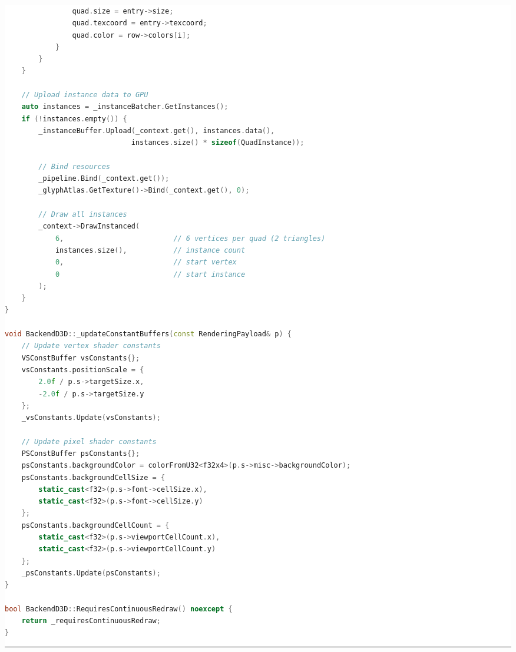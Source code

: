 ```cpp
                quad.size = entry->size;
                quad.texcoord = entry->texcoord;
                quad.color = row->colors[i];
            }
        }
    }

    // Upload instance data to GPU
    auto instances = _instanceBatcher.GetInstances();
    if (!instances.empty()) {
        _instanceBuffer.Upload(_context.get(), instances.data(),
                              instances.size() * sizeof(QuadInstance));

        // Bind resources
        _pipeline.Bind(_context.get());
        _glyphAtlas.GetTexture()->Bind(_context.get(), 0);

        // Draw all instances
        _context->DrawInstanced(
            6,                          // 6 vertices per quad (2 triangles)
            instances.size(),           // instance count
            0,                          // start vertex
            0                           // start instance
        );
    }
}

void BackendD3D::_updateConstantBuffers(const RenderingPayload& p) {
    // Update vertex shader constants
    VSConstBuffer vsConstants{};
    vsConstants.positionScale = {
        2.0f / p.s->targetSize.x,
        -2.0f / p.s->targetSize.y
    };
    _vsConstants.Update(vsConstants);

    // Update pixel shader constants
    PSConstBuffer psConstants{};
    psConstants.backgroundColor = colorFromU32<f32x4>(p.s->misc->backgroundColor);
    psConstants.backgroundCellSize = {
        static_cast<f32>(p.s->font->cellSize.x),
        static_cast<f32>(p.s->font->cellSize.y)
    };
    psConstants.backgroundCellCount = {
        static_cast<f32>(p.s->viewportCellCount.x),
        static_cast<f32>(p.s->viewportCellCount.y)
    };
    _psConstants.Update(psConstants);
}

bool BackendD3D::RequiresContinuousRedraw() noexcept {
    return _requiresContinuousRedraw;
}
```

---